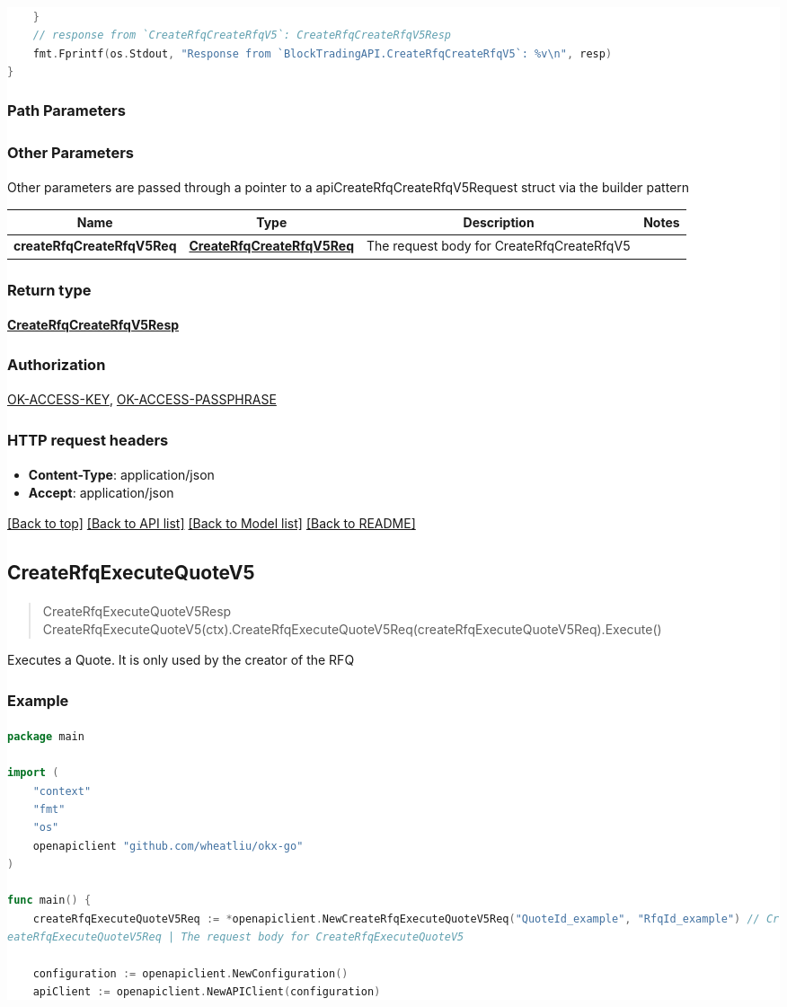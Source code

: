 ```go
	}
	// response from `CreateRfqCreateRfqV5`: CreateRfqCreateRfqV5Resp
	fmt.Fprintf(os.Stdout, "Response from `BlockTradingAPI.CreateRfqCreateRfqV5`: %v\n", resp)
}
```

### Path Parameters



### Other Parameters

Other parameters are passed through a pointer to a apiCreateRfqCreateRfqV5Request struct via the builder pattern


Name | Type | Description  | Notes
------------- | ------------- | ------------- | -------------
 **createRfqCreateRfqV5Req** | [**CreateRfqCreateRfqV5Req**](CreateRfqCreateRfqV5Req.md) | The request body for CreateRfqCreateRfqV5 | 

### Return type

[**CreateRfqCreateRfqV5Resp**](CreateRfqCreateRfqV5Resp.md)

### Authorization

[OK-ACCESS-KEY](../README.md#OK-ACCESS-KEY), [OK-ACCESS-PASSPHRASE](../README.md#OK-ACCESS-PASSPHRASE)

### HTTP request headers

- **Content-Type**: application/json
- **Accept**: application/json

[[Back to top]](#) [[Back to API list]](../README.md#documentation-for-api-endpoints)
[[Back to Model list]](../README.md#documentation-for-models)
[[Back to README]](../README.md)


## CreateRfqExecuteQuoteV5

> CreateRfqExecuteQuoteV5Resp CreateRfqExecuteQuoteV5(ctx).CreateRfqExecuteQuoteV5Req(createRfqExecuteQuoteV5Req).Execute()

Executes a Quote. It is only used by the creator of the RFQ  



### Example

```go
package main

import (
	"context"
	"fmt"
	"os"
	openapiclient "github.com/wheatliu/okx-go"
)

func main() {
	createRfqExecuteQuoteV5Req := *openapiclient.NewCreateRfqExecuteQuoteV5Req("QuoteId_example", "RfqId_example") // CreateRfqExecuteQuoteV5Req | The request body for CreateRfqExecuteQuoteV5

	configuration := openapiclient.NewConfiguration()
	apiClient := openapiclient.NewAPIClient(configuration)
```